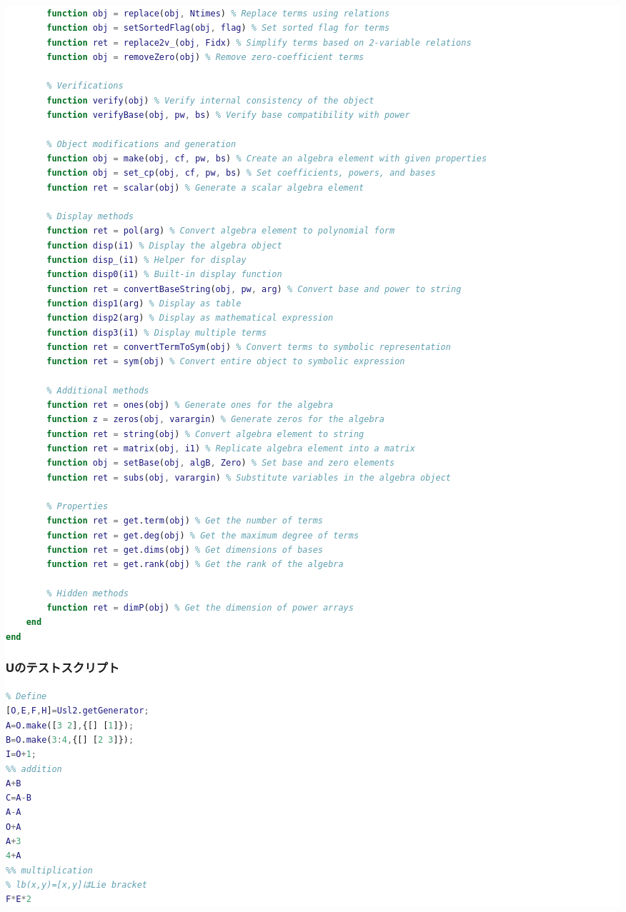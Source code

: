 ```matlab
        function obj = replace(obj, Ntimes) % Replace terms using relations
        function obj = setSortedFlag(obj, flag) % Set sorted flag for terms
        function ret = replace2v_(obj, Fidx) % Simplify terms based on 2-variable relations
        function obj = removeZero(obj) % Remove zero-coefficient terms

        % Verifications
        function verify(obj) % Verify internal consistency of the object
        function verifyBase(obj, pw, bs) % Verify base compatibility with power

        % Object modifications and generation
        function obj = make(obj, cf, pw, bs) % Create an algebra element with given properties
        function obj = set_cp(obj, cf, pw, bs) % Set coefficients, powers, and bases
        function ret = scalar(obj) % Generate a scalar algebra element

        % Display methods
        function ret = pol(arg) % Convert algebra element to polynomial form
        function disp(i1) % Display the algebra object
        function disp_(i1) % Helper for display
        function disp0(i1) % Built-in display function
        function ret = convertBaseString(obj, pw, arg) % Convert base and power to string
        function disp1(arg) % Display as table
        function disp2(arg) % Display as mathematical expression
        function disp3(i1) % Display multiple terms
        function ret = convertTermToSym(obj) % Convert terms to symbolic representation
        function ret = sym(obj) % Convert entire object to symbolic expression

        % Additional methods
        function ret = ones(obj) % Generate ones for the algebra
        function z = zeros(obj, varargin) % Generate zeros for the algebra
        function ret = string(obj) % Convert algebra element to string
        function ret = matrix(obj, i1) % Replicate algebra element into a matrix
        function obj = setBase(obj, algB, Zero) % Set base and zero elements
        function ret = subs(obj, varargin) % Substitute variables in the algebra object

        % Properties
        function ret = get.term(obj) % Get the number of terms
        function ret = get.deg(obj) % Get the maximum degree of terms
        function ret = get.dims(obj) % Get dimensions of bases
        function ret = get.rank(obj) % Get the rank of the algebra

        % Hidden methods
        function ret = dimP(obj) % Get the dimension of power arrays
    end
end
```

### Uのテストスクリプト
```matlab
% Define
[O,E,F,H]=Usl2.getGenerator;
A=O.make([3 2],{[] [1]});
B=O.make(3:4,{[] [2 3]});
I=O+1;
%% addition
A+B
C=A-B
A-A
O+A
A+3
4+A
%% multiplication
% lb(x,y)=[x,y]はLie bracket
F*E*2
```